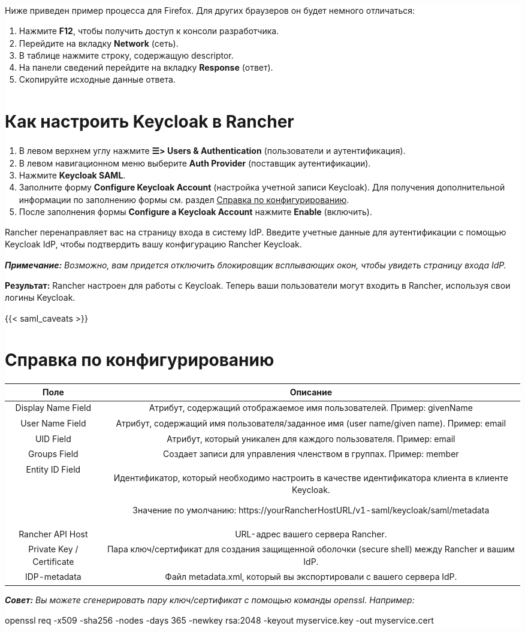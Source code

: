   Ниже приведен пример процесса для Firefox. Для других браузеров он будет немного отличаться:

1. Нажмите **F12**, чтобы получить доступ к консоли разработчика.
1. Перейдите на вкладку **Network** (сеть).
1. В таблице нажмите строку, содержащую descriptor.
1. На панели сведений перейдите на вкладку **Response** (ответ).
1. Скопируйте исходные данные ответа.
# Как настроить Keycloak в Rancher
1. В левом верхнем углу нажмите **☰> Users & Authentication** (пользователи и аутентификация).
1. В левом навигационном меню выберите **Auth Provider** (поставщик аутентификации).
1. Нажмите **Keycloak SAML**.
1. Заполните форму **Configure Keycloak Account** (настройка учетной записи Keycloak). Для получения дополнительной информации по заполнению формы см. раздел [Справка по конфигурированию](#_jdrojqmap2zd).
1. После заполнения формы **Configure a Keycloak Account** нажмите **Enable** (включить).

Rancher перенаправляет вас на страницу входа в систему IdP. Введите учетные данные для аутентификации с помощью Keycloak IdP, чтобы подтвердить вашу конфигурацию Rancher Keycloak.

***Примечание:** Возможно, вам придется отключить блокировщик всплывающих окон, чтобы увидеть страницу входа IdP.*

**Результат:** Rancher настроен для работы с Keycloak. Теперь ваши пользователи могут входить в Rancher, используя свои логины Keycloak.

{{< saml\_caveats >}}

# Справка по конфигурированию


|**Поле**|**Описание**|
| :-: | :-: |
|Display Name Field|Атрибут, содержащий отображаемое имя пользователей. Пример: givenName|
|User Name Field|Атрибут, содержащий имя пользователя/заданное имя (user name/given name). Пример: email|
|UID Field|Атрибут, который уникален для каждого пользователя. Пример: email|
|Groups Field|Создает записи для управления членством в группах. Пример: member|
|Entity ID Field|<p>Идентификатор, который необходимо настроить в качестве идентификатора клиента в клиенте Keycloak.</p><p>Значение по умолчанию: https://yourRancherHostURL/v1-saml/keycloak/saml/metadata</p>|
|Rancher API Host|URL-адрес вашего сервера Rancher.|
|Private Key / Certificate|Пара ключ/сертификат для создания защищенной оболочки (secure shell) между Rancher и вашим IdP.|
|IDP-metadata|Файл metadata.xml, который вы экспортировали с вашего сервера IdP.|

***Совет:** Вы можете сгенерировать пару ключ/сертификат с помощью команды openssl. Например:*

openssl req -x509 -sha256 -nodes -days 365 -newkey rsa:2048 -keyout myservice.key -out myservice.cert
